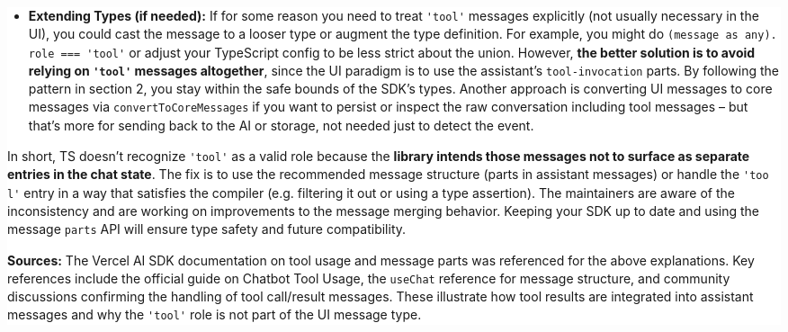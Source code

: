 * **Extending Types (if needed):** If for some reason you need to treat `'tool'` messages explicitly (not usually necessary in the UI), you could cast the message to a looser type or augment the type definition. For example, you might do `(message as any).role === 'tool'` or adjust your TypeScript config to be less strict about the union. However, **the better solution is to avoid relying on `'tool'` messages altogether**, since the UI paradigm is to use the assistant’s `tool-invocation` parts. By following the pattern in section 2, you stay within the safe bounds of the SDK’s types. Another approach is converting UI messages to core messages via `convertToCoreMessages` if you want to persist or inspect the raw conversation including tool messages – but that’s more for sending back to the AI or storage, not needed just to detect the event.

In short, TS doesn’t recognize `'tool'` as a valid role because the **library intends those messages not to surface as separate entries in the chat state**. The fix is to use the recommended message structure (parts in assistant messages) or handle the `'tool'` entry in a way that satisfies the compiler (e.g. filtering it out or using a type assertion). The maintainers are aware of the inconsistency and are working on improvements to the message merging behavior. Keeping your SDK up to date and using the message `parts` API will ensure type safety and future compatibility.

**Sources:** The Vercel AI SDK documentation on tool usage and message parts was referenced for the above explanations. Key references include the official guide on Chatbot Tool Usage, the `useChat` reference for message structure, and community discussions confirming the handling of tool call/result messages. These illustrate how tool results are integrated into assistant messages and why the `'tool'` role is not part of the UI message type.
